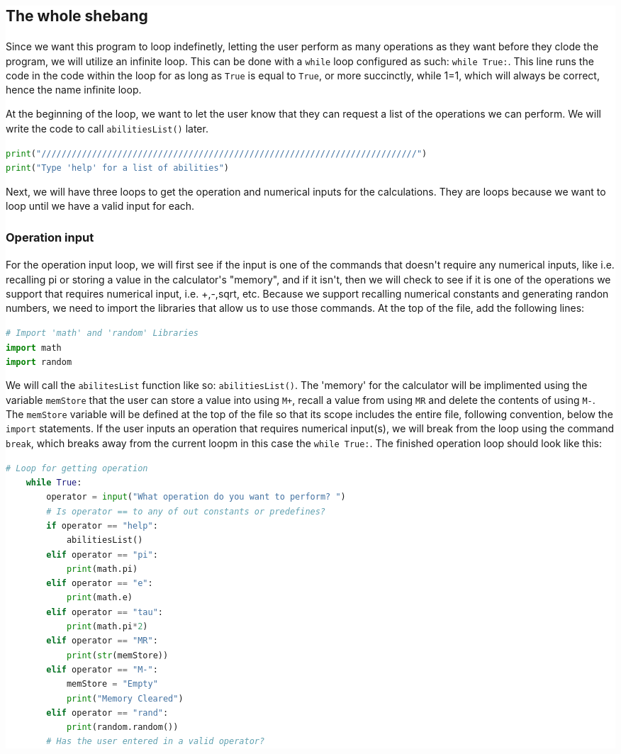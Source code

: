 ## The whole shebang

Since we want this program to loop indefinetly, letting the user perform as many operations as they want before they clode the program, we will utilize an infinite loop. This can be done with a `while` loop configured as such: `while True:`. This line runs the code in the code within the loop for as long as `True` is equal to `True`, or more succinctly, while 1=1, which will always be correct, hence the name infinite loop.

At the beginning of the loop, we want to let the user know that they can request a list of the operations we can perform. We will write the code to call `abilitiesList()` later.

```py
print("//////////////////////////////////////////////////////////////////////////")
print("Type 'help' for a list of abilities")
```

Next, we will have three loops to get the operation and numerical inputs for the calculations. They are loops because we want to loop until we have a valid input for each. 

### Operation input

For the operation input loop, we will first see if the input is one of the commands that doesn't require any numerical inputs, like i.e. recalling pi or storing a value in the calculator's "memory", and if it isn't, then we will check to see if it is one of the operations we support that requires numerical input, i.e. +,-,sqrt, etc. Because we support recalling numerical constants and generating randon numbers, we need to import the libraries that allow us to use those commands. At the top of the file, add the following lines:

```py
# Import 'math' and 'random' Libraries
import math
import random
```

We will call the `abilitesList` function like so: `abilitiesList()`. The 'memory' for the calculator will be implimented using the variable `memStore` that the user can store a value into using `M+`, recall a value from using `MR` and delete the contents of using `M-`. The `memStore` variable will be defined at the top of the file so that its scope includes the entire file, following convention, below the `import` statements. If the user inputs an operation that requires numerical input(s), we will break from the loop using the command `break`, which breaks away from the current loopm in this case the `while True:`. The finished operation loop should look like this:

```py
# Loop for getting operation
    while True:
        operator = input("What operation do you want to perform? ")
        # Is operator == to any of out constants or predefines?
        if operator == "help":
            abilitiesList()
        elif operator == "pi":
            print(math.pi)
        elif operator == "e":
            print(math.e)
        elif operator == "tau":
            print(math.pi*2)
        elif operator == "MR":
            print(str(memStore))
        elif operator == "M-":
            memStore = "Empty"
            print("Memory Cleared")
        elif operator == "rand":
            print(random.random())
        # Has the user entered in a valid operator?
```